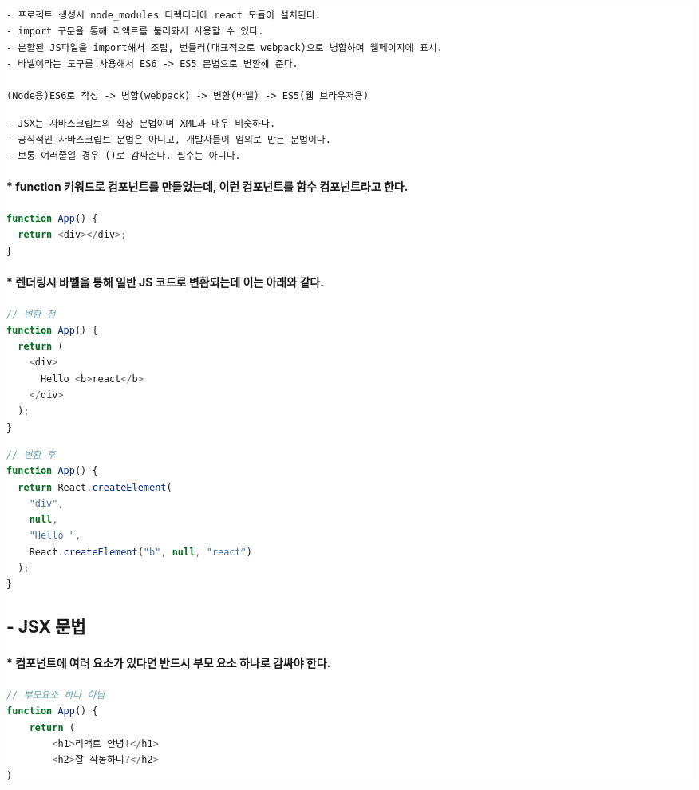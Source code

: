 ```
- 프로젝트 생성시 node_modules 디렉터리에 react 모듈이 설치된다.
- import 구문을 통해 리액트를 불러와서 사용할 수 있다.
- 분할된 JS파일을 import해서 조립, 번들러(대표적으로 webpack)으로 병합하여 웹페이지에 표시.
- 바벨이라는 도구를 사용해서 ES6 -> ES5 문법으로 변환해 준다.

(Node용)ES6로 작성 -> 병합(webpack) -> 변환(바벨) -> ES5(웹 브라우저용)
```

```
- JSX는 자바스크립트의 확장 문법이며 XML과 매우 비슷하다.
- 공식적인 자바스크립트 문법은 아니고, 개발자들이 임의로 만든 문법이다.
- 보통 여러줄일 경우 ()로 감싸준다. 필수는 아니다.
```

#### * function 키워드로 컴포넌트를 만들었는데, 이런 컴포넌트를 함수 컴포넌트라고 한다.

```js
function App() {
  return <div></div>;
}
```
<div style="page-break-after: always;"></div>

#### * 렌더링시 바벨을 통해 일반 JS 코드로 변환되는데 이는 아래와 같다.

```js
// 변환 전
function App() {
  return (
    <div>
      Hello <b>react</b>
    </div>
  );
}
```

```js
// 변환 후
function App() {
  return React.createElement(
    "div",
    null,
    "Hello ",
    React.createElement("b", null, "react")
  );
}
```
## - JSX 문법

#### * 컴포넌트에 여러 요소가 있다면 반드시 부모 요소 하나로 감싸야 한다.

```js
// 부모요소 하나 아님
function App() {
    return (
        <h1>리액트 안녕!</h1>
        <h2>잘 작동하니?</h2>
)
```
